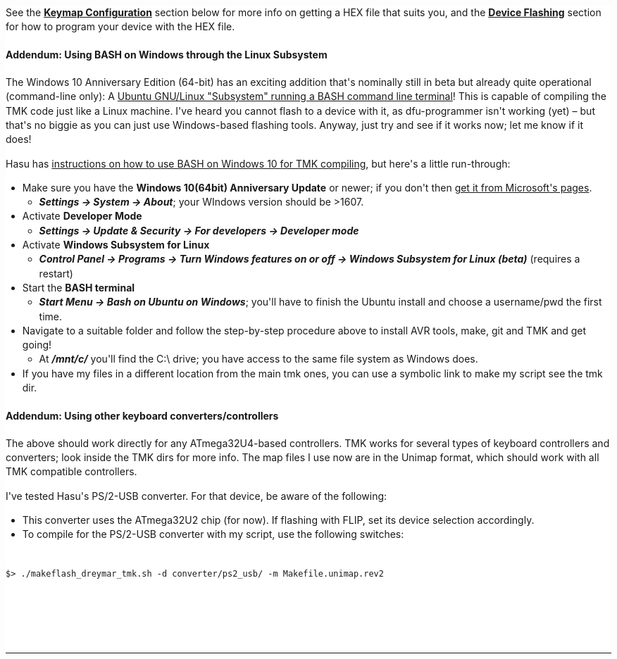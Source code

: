 See the <b>[Keymap Configuration](#keymap-configuration)</b> section below for more info on getting a HEX file that suits you, and the <b>[Device Flashing](#device-flashing)</b> section for how to program your device with the HEX file.


<h4>Addendum: Using BASH on Windows through the Linux Subsystem</h4>

The Windows 10 Anniversary Edition (64-bit) has an exciting addition that's nominally still in beta but already quite operational (command-line only): A <a href="http://www.howtogeek.com/249966/how-to-install-and-use-the-linux-bash-shell-on-windows-10/">Ubuntu GNU/Linux "Subsystem" running a BASH command line terminal</a>! This is capable of compiling the TMK code just like a Linux machine. I've heard you cannot flash to a device with it, as dfu-programmer isn't working (yet) – but that's no biggie as you can just use Windows-based flashing tools. Anyway, just try and see if it works now; let me know if it does!

Hasu has <a href="https://github.com/tmk/tmk_keyboard/wiki/Bash-On-Ubuntu-On-Windows10">instructions on how to use BASH on Windows 10 for TMK compiling</a>, but here's a little run-through:

* Make sure you have the <b>Windows 10(64bit) Anniversary Update</b> or newer; if you don't then <a href="https://support.microsoft.com/en-us/help/12387/windows-10-update-history">get it from Microsoft's pages</a>.
    - <b><i>Settings → System → About</i></b>; your WIndows version should be >1607.
* Activate <b>Developer Mode</b>
    - <b><i>Settings → Update & Security → For developers → Developer mode</i></b>
* Activate <b>Windows Subsystem for Linux</b>
    - <b><i>Control Panel → Programs → Turn Windows features on or off → Windows Subsystem for Linux (beta)</i></b> (requires a restart)
* Start the <b>BASH terminal</b>
    - <b><i>Start Menu → Bash on Ubuntu on Windows</i></b>; you'll have to finish the Ubuntu install and choose a username/pwd the first time.
* Navigate to a suitable folder and follow the step-by-step procedure above to install AVR tools, make, git and TMK and get going!
    - At <b><i>/mnt/c/</i></b> you'll find the C:\ drive; you have access to the same file system as Windows does.
* If you have my files in a different location from the main tmk ones, you can use a symbolic link to make my script see the tmk dir.


<h4>Addendum: Using other keyboard converters/controllers</h4>

The above should work directly for any ATmega32U4-based controllers. TMK works for several types of keyboard controllers and converters; look inside the TMK dirs for more info. The map files I use now are in the Unimap format, which should work with all TMK compatible controllers.

I've tested Hasu's PS/2-USB converter. For that device, be aware of the following:
* This converter uses the ATmega32U2 chip (for now). If flashing with FLIP, set its device selection accordingly.
* To compile for the PS/2-USB converter with my script, use the following switches:
<pre><code>
$> ./makeflash_dreymar_tmk.sh -d converter/ps2_usb/ -m Makefile.unimap.rev2
</code></pre><br>

<br><br>

---

